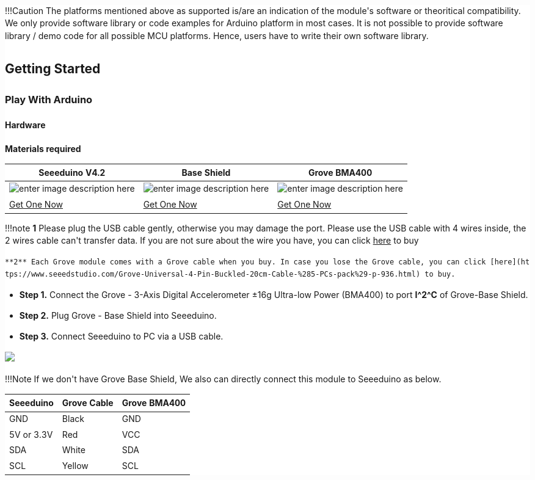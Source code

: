 

!!!Caution
    The platforms mentioned above as supported is/are an indication of the module's software or theoritical compatibility. We only provide software library or code examples for Arduino platform in most cases. It is not possible to provide software library / demo code for all possible MCU platforms. Hence, users have to write their own software library.


## Getting Started


### Play With Arduino


#### Hardware

**Materials required**

| Seeeduino V4.2 | Base Shield | Grove BMA400 |
|--------------|-------------|-----------------|
|![enter image description here](https://raw.githubusercontent.com/SeeedDocument/Grove_Light_Sensor/master/images/gs_1.jpg)|![enter image description here](https://raw.githubusercontent.com/SeeedDocument/Grove_Light_Sensor/master/images/gs_4.jpg)|![enter image description here](https://github.com/SeeedDocument/Grove-3-Axis_Digital_Accelerometer-16g_Ultra-low_Power-BMA400/raw/master/img/thumbnail.jpg)|
|<a href="http://www.seeedstudio.com/Seeeduino-V4.2-p-2517.html" target="_blank">Get One Now</a>|<a href="https://www.seeedstudio.com/Base-Shield-V2-p-1378.html" target="_blank">Get One Now</a>|<a href="https://www.seeedstudio.com/Grove-3-Axis-Digital-Accelerometer-%C2%B116g-Ultra-low-Power-(BMA400)-p-3201.html" target="_blank">Get One Now</a>|


!!!note
    **1** Please plug the USB cable gently, otherwise you may damage the port. Please use the USB cable with 4 wires inside, the 2 wires cable can't transfer data. If you are not sure about the wire you have, you can click [here](https://www.seeedstudio.com/Micro-USB-Cable-48cm-p-1475.html) to buy
    
    **2** Each Grove module comes with a Grove cable when you buy. In case you lose the Grove cable, you can click [here](https://www.seeedstudio.com/Grove-Universal-4-Pin-Buckled-20cm-Cable-%285-PCs-pack%29-p-936.html) to buy.



- **Step 1.** Connect the Grove - 3-Axis Digital Accelerometer ±16g Ultra-low Power (BMA400) to port **I^2^C** of Grove-Base Shield.

- **Step 2.** Plug Grove - Base Shield into Seeeduino.

- **Step 3.** Connect Seeeduino to PC via a USB cable.

![](https://github.com/SeeedDocument/Grove-3-Axis_Digital_Accelerometer-16g_Ultra-low_Power-BMA400/raw/master/img/connect.jpg)


!!!Note
        If we don't have Grove Base Shield, We also can directly connect this module to Seeeduino as below.


| Seeeduino      |  Grove Cable       | Grove BMA400 |
|--------------- |--------------------|-----|
| GND            | Black              | GND |
| 5V or 3.3V     | Red                | VCC |
| SDA            | White              | SDA |
| SCL            | Yellow             | SCL |

